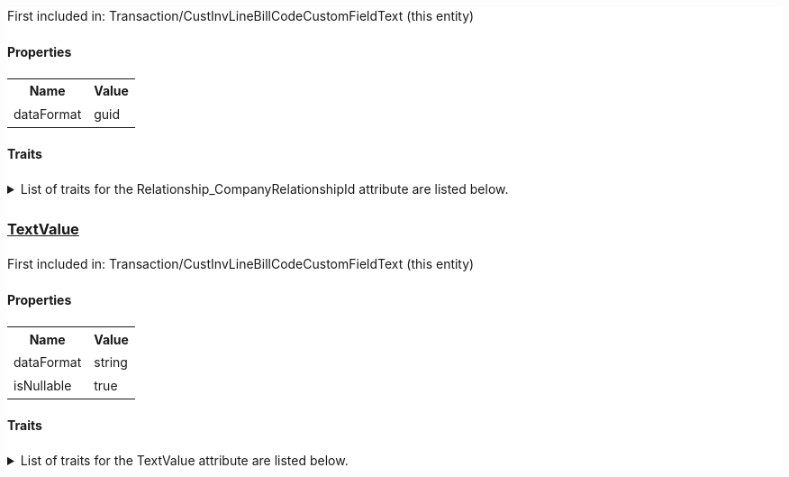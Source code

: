 First included in: Transaction/CustInvLineBillCodeCustomFieldText (this entity)  

#### Properties

<table><tr><th>Name</th><th>Value</th></tr><tr><td>dataFormat</td><td>guid</td></tr></table>

#### Traits

<details><summary>List of traits for the Relationship_CompanyRelationshipId attribute are listed below.</summary></details>

### <a href=#TextValue name="TextValue">TextValue</a>

First included in: Transaction/CustInvLineBillCodeCustomFieldText (this entity)  

#### Properties

<table><tr><th>Name</th><th>Value</th></tr><tr><td>dataFormat</td><td>string</td></tr><tr><td>isNullable</td><td>true</td></tr></table>

#### Traits

<details><summary>List of traits for the TextValue attribute are listed below.</summary></details>
